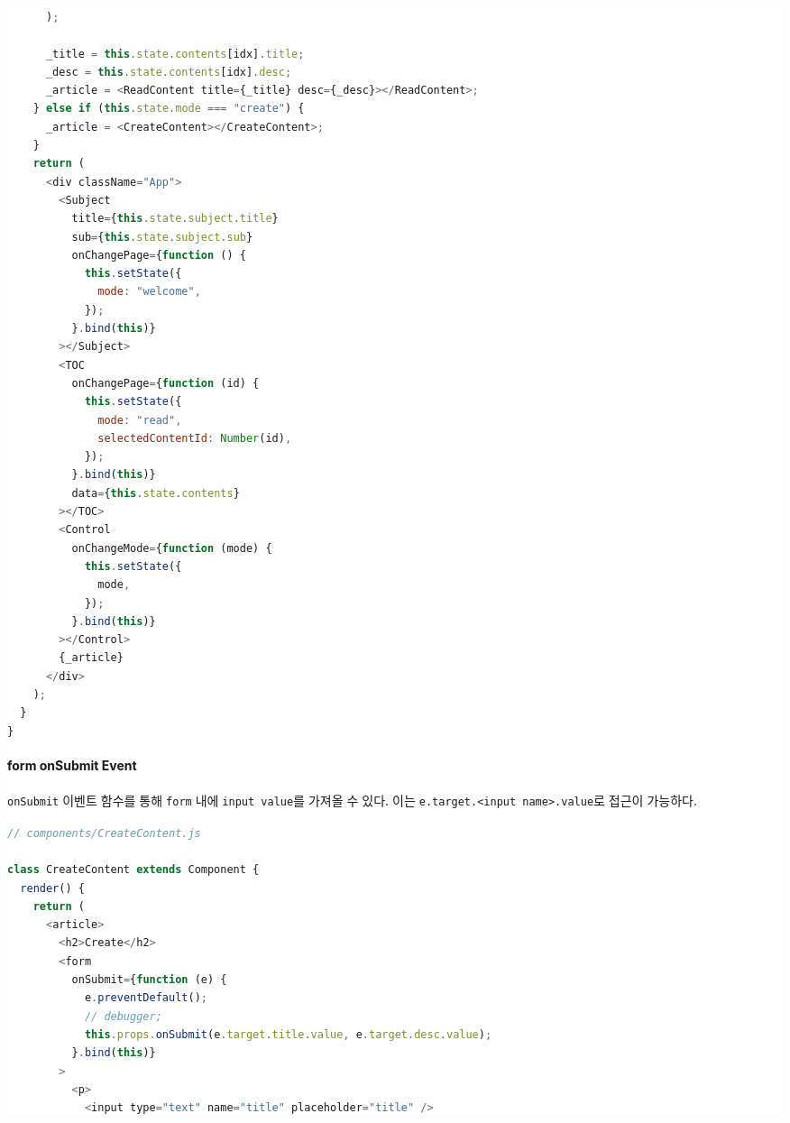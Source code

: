 ```javascript
      );

      _title = this.state.contents[idx].title;
      _desc = this.state.contents[idx].desc;
      _article = <ReadContent title={_title} desc={_desc}></ReadContent>;
    } else if (this.state.mode === "create") {
      _article = <CreateContent></CreateContent>;
    }
    return (
      <div className="App">
        <Subject
          title={this.state.subject.title}
          sub={this.state.subject.sub}
          onChangePage={function () {
            this.setState({
              mode: "welcome",
            });
          }.bind(this)}
        ></Subject>
        <TOC
          onChangePage={function (id) {
            this.setState({
              mode: "read",
              selectedContentId: Number(id),
            });
          }.bind(this)}
          data={this.state.contents}
        ></TOC>
        <Control
          onChangeMode={function (mode) {
            this.setState({
              mode,
            });
          }.bind(this)}
        ></Control>
        {_article}
      </div>
    );
  }
}
```

#### form onSubmit Event

`onSubmit` 이벤트 함수를 통해 `form` 내에 `input value`를 가져올 수 있다. 이는 `e.target.<input name>.value`로 접근이 가능하다.

```javascript
// components/CreateContent.js

class CreateContent extends Component {
  render() {
    return (
      <article>
        <h2>Create</h2>
        <form
          onSubmit={function (e) {
            e.preventDefault();
            // debugger;
            this.props.onSubmit(e.target.title.value, e.target.desc.value);
          }.bind(this)}
        >
          <p>
            <input type="text" name="title" placeholder="title" />
```